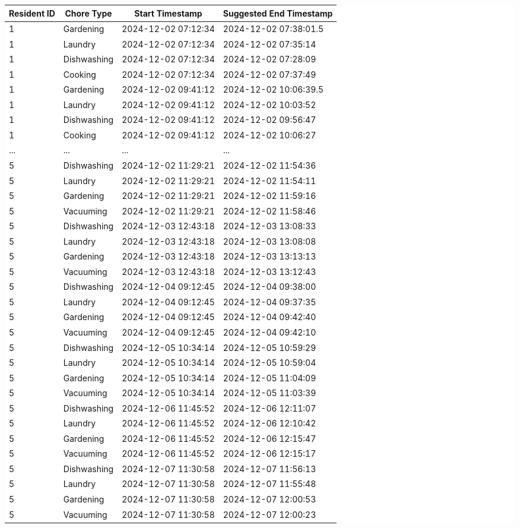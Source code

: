 | Resident ID | Chore Type   | Start Timestamp       | Suggested End Timestamp  |
|-------------|--------------|-----------------------|---------------------------|
| 1           | Gardening    | 2024-12-02 07:12:34  | 2024-12-02 07:38:01.5    |
| 1           | Laundry      | 2024-12-02 07:12:34  | 2024-12-02 07:35:14      |
| 1           | Dishwashing  | 2024-12-02 07:12:34  | 2024-12-02 07:28:09      |
| 1           | Cooking      | 2024-12-02 07:12:34  | 2024-12-02 07:37:49      |
| 1           | Gardening    | 2024-12-02 09:41:12  | 2024-12-02 10:06:39.5    |
| 1           | Laundry      | 2024-12-02 09:41:12  | 2024-12-02 10:03:52      |
| 1           | Dishwashing  | 2024-12-02 09:41:12  | 2024-12-02 09:56:47      |
| 1           | Cooking      | 2024-12-02 09:41:12  | 2024-12-02 10:06:27      |
| ...         | ...          | ...                   | ...                      |
|           5 | Dishwashing  | 2024-12-02 11:29:21 | 2024-12-02 11:54:36     |
|           5 | Laundry      | 2024-12-02 11:29:21 | 2024-12-02 11:54:11     |
|           5 | Gardening    | 2024-12-02 11:29:21 | 2024-12-02 11:59:16     |
|           5 | Vacuuming    | 2024-12-02 11:29:21 | 2024-12-02 11:58:46     |
|           5 | Dishwashing  | 2024-12-03 12:43:18 | 2024-12-03 13:08:33     |
|           5 | Laundry      | 2024-12-03 12:43:18 | 2024-12-03 13:08:08     |
|           5 | Gardening    | 2024-12-03 12:43:18 | 2024-12-03 13:13:13     |
|           5 | Vacuuming    | 2024-12-03 12:43:18 | 2024-12-03 13:12:43     |
|           5 | Dishwashing  | 2024-12-04 09:12:45 | 2024-12-04 09:38:00     |
|           5 | Laundry      | 2024-12-04 09:12:45 | 2024-12-04 09:37:35     |
|           5 | Gardening    | 2024-12-04 09:12:45 | 2024-12-04 09:42:40     |
|           5 | Vacuuming    | 2024-12-04 09:12:45 | 2024-12-04 09:42:10     |
|           5 | Dishwashing  | 2024-12-05 10:34:14 | 2024-12-05 10:59:29     |
|           5 | Laundry      | 2024-12-05 10:34:14 | 2024-12-05 10:59:04     |
|           5 | Gardening    | 2024-12-05 10:34:14 | 2024-12-05 11:04:09     |
|           5 | Vacuuming    | 2024-12-05 10:34:14 | 2024-12-05 11:03:39     |
|           5 | Dishwashing  | 2024-12-06 11:45:52 | 2024-12-06 12:11:07     |
|           5 | Laundry      | 2024-12-06 11:45:52 | 2024-12-06 12:10:42     |
|           5 | Gardening    | 2024-12-06 11:45:52 | 2024-12-06 12:15:47     |
|           5 | Vacuuming    | 2024-12-06 11:45:52 | 2024-12-06 12:15:17     |
|           5 | Dishwashing  | 2024-12-07 11:30:58 | 2024-12-07 11:56:13     |
|           5 | Laundry      | 2024-12-07 11:30:58 | 2024-12-07 11:55:48     |
|           5 | Gardening    | 2024-12-07 11:30:58 | 2024-12-07 12:00:53     |
|           5 | Vacuuming    | 2024-12-07 11:30:58 | 2024-12-07 12:00:23     |
